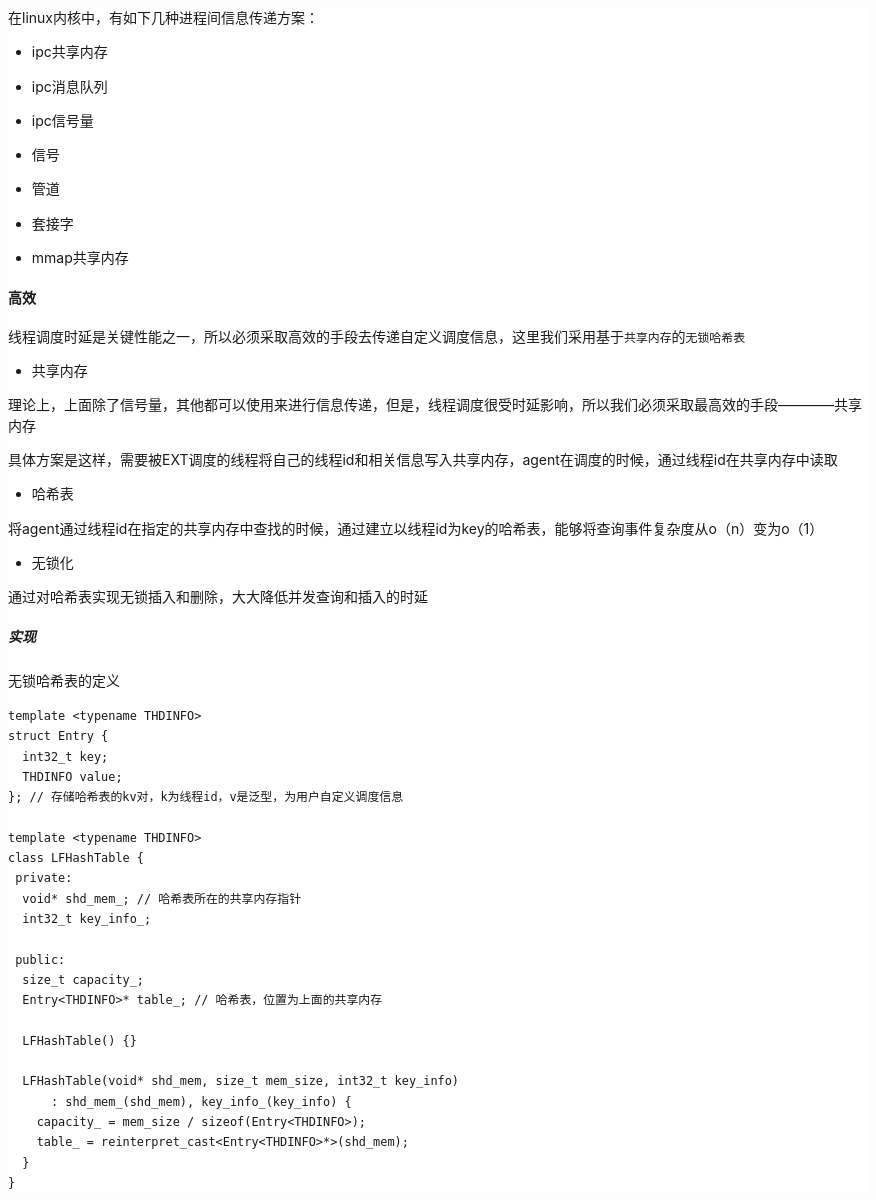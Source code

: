 在linux内核中，有如下几种进程间信息传递方案：

+ ipc共享内存

+ ipc消息队列

+ ipc信号量

+ 信号

+ 管道

+ 套接字

+ mmap共享内存


#### 高效

线程调度时延是关键性能之一，所以必须采取高效的手段去传递自定义调度信息，这里我们采用基于`共享内存`的`无锁哈希表`

+ 共享内存

理论上，上面除了信号量，其他都可以使用来进行信息传递，但是，线程调度很受时延影响，所以我们必须采取最高效的手段————共享内存

具体方案是这样，需要被EXT调度的线程将自己的线程id和相关信息写入共享内存，agent在调度的时候，通过线程id在共享内存中读取

+ 哈希表

将agent通过线程id在指定的共享内存中查找的时候，通过建立以线程id为key的哈希表，能够将查询事件复杂度从o（n）变为o（1）

+ 无锁化

通过对哈希表实现无锁插入和删除，大大降低并发查询和插入的时延

##### 实现

无锁哈希表的定义
```
template <typename THDINFO>
struct Entry {
  int32_t key;
  THDINFO value;
}; // 存储哈希表的kv对，k为线程id，v是泛型，为用户自定义调度信息

template <typename THDINFO>
class LFHashTable {
 private:
  void* shd_mem_; // 哈希表所在的共享内存指针
  int32_t key_info_;

 public:
  size_t capacity_;
  Entry<THDINFO>* table_; // 哈希表，位置为上面的共享内存

  LFHashTable() {}

  LFHashTable(void* shd_mem, size_t mem_size, int32_t key_info)
      : shd_mem_(shd_mem), key_info_(key_info) {
    capacity_ = mem_size / sizeof(Entry<THDINFO>);
    table_ = reinterpret_cast<Entry<THDINFO>*>(shd_mem);
  }
}
```
